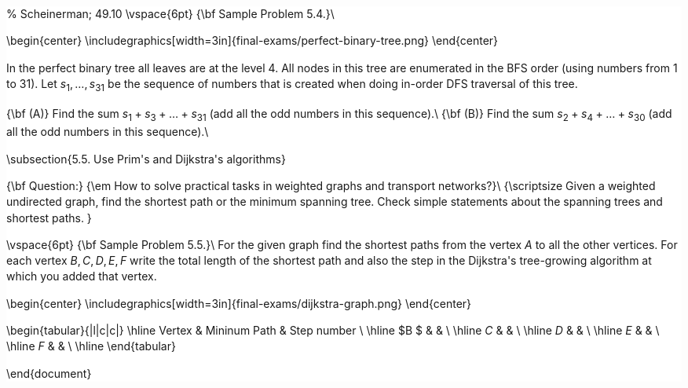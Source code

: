 

% Scheinerman; 49.10
\vspace{6pt}
{\bf Sample Problem 5.4.}\\

\begin{center}
\includegraphics[width=3in]{final-exams/perfect-binary-tree.png}
\end{center}

In the perfect binary tree all leaves are at the level $4$. 
All nodes in this tree are enumerated in the BFS order (using numbers from $1$ to $31$). 
Let $s_1,\ldots,s_{31}$ be the sequence of numbers that is created when doing in-order DFS traversal of this tree. 

{\bf (A)} Find the sum $s_1 + s_3 + \ldots + s_{31}$ (add all the odd numbers in this sequence).\\
{\bf (B)} Find the sum $s_2 + s_4 + \ldots + s_{30}$ (add all the odd numbers in this sequence).\\


\subsection{5.5. Use Prim's and Dijkstra's algorithms}

{\bf Question:} {\em How to solve practical tasks in weighted graphs and transport networks?}\\
{\scriptsize 
Given a weighted undirected graph, find the shortest path or the minimum spanning tree. 
Check simple statements about the spanning trees and shortest paths. 
}





\vspace{6pt}
{\bf Sample Problem 5.5.}\\ For the given graph find the shortest paths from the vertex $A$ 
to all the other vertices. For each vertex $B,C,D,E,F$ write the total length of the 
shortest path and also the step in the Dijkstra's tree-growing algorithm at which you added that vertex. 

\begin{center}
\includegraphics[width=3in]{final-exams/dijkstra-graph.png}
\end{center}

\begin{tabular}{|l|c|c|} \hline
Vertex & Mininum Path & Step number \\ \hline
$B
$ & & \\ \hline
$C$ & & \\ \hline
$D$ & & \\ \hline
$E$ & & \\ \hline
$F$ & & \\ \hline
\end{tabular}

\end{document}

